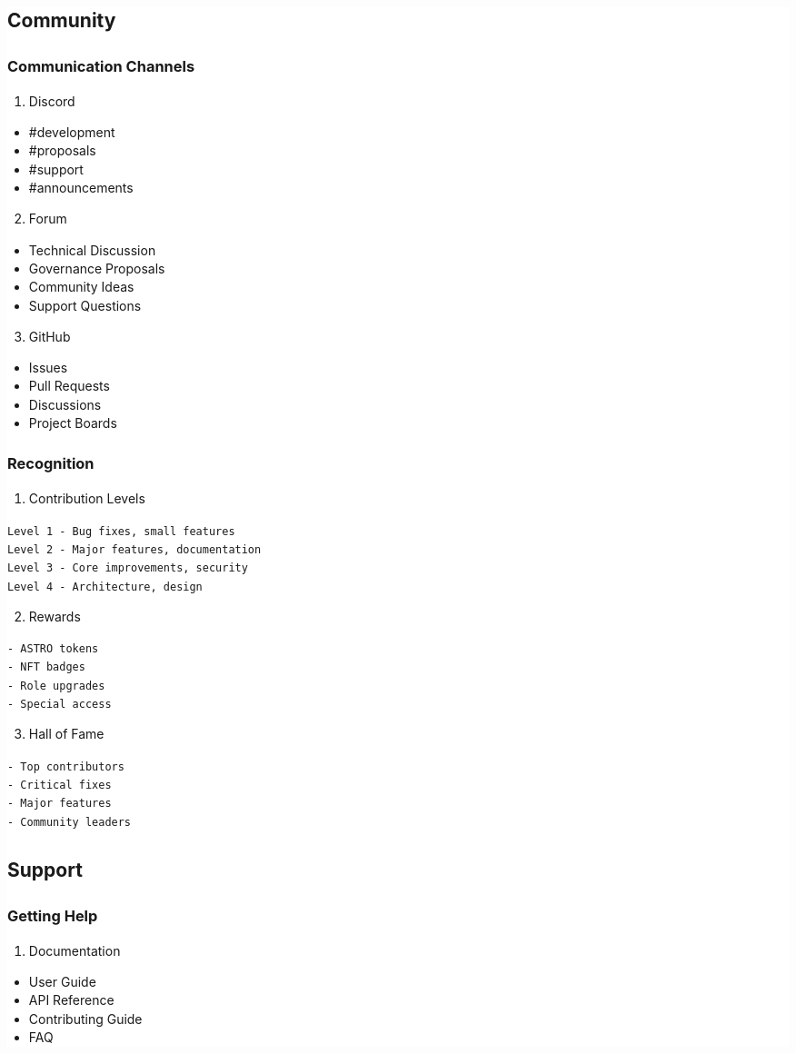 ## Community

### Communication Channels

1. Discord
- #development
- #proposals
- #support
- #announcements

2. Forum
- Technical Discussion
- Governance Proposals
- Community Ideas
- Support Questions

3. GitHub
- Issues
- Pull Requests
- Discussions
- Project Boards

### Recognition

1. Contribution Levels
```
Level 1 - Bug fixes, small features
Level 2 - Major features, documentation
Level 3 - Core improvements, security
Level 4 - Architecture, design
```

2. Rewards
```
- ASTRO tokens
- NFT badges
- Role upgrades
- Special access
```

3. Hall of Fame
```
- Top contributors
- Critical fixes
- Major features
- Community leaders
```

## Support

### Getting Help

1. Documentation
- User Guide
- API Reference
- Contributing Guide
- FAQ
